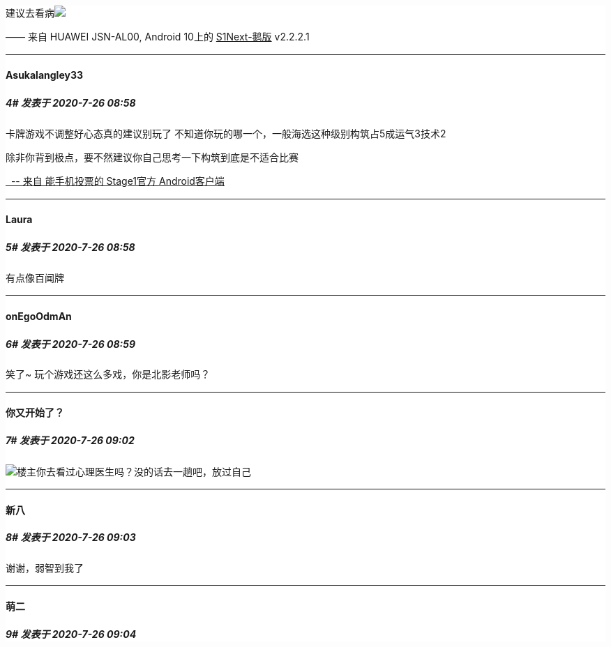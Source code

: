 
建议去看病<img src="https://static.saraba1st.com/image/smiley/face2017/001.png" referrerpolicy="no-referrer">

—— 来自 HUAWEI JSN-AL00, Android 10上的 [S1Next-鹅版](https://github.com/ykrank/S1-Next/releases) v2.2.2.1


-----

####  Asukalangley33  
##### 4#       发表于 2020-7-26 08:58


卡牌游戏不调整好心态真的建议别玩了
不知道你玩的哪一个，一般海选这种级别构筑占5成运气3技术2

除非你背到极点，要不然建议你自己思考一下构筑到底是不适合比赛

[  -- 来自 能手机投票的 Stage1官方 Android客户端](https://www.coolapk.com/apk/140634)


-----

####  Laura  
##### 5#       发表于 2020-7-26 08:58


有点像百闻牌


-----

####  onEgoOdmAn  
##### 6#       发表于 2020-7-26 08:59


笑了~ 玩个游戏还这么多戏，你是北影老师吗？


-----

####  你又开始了？  
##### 7#       发表于 2020-7-26 09:02


<img src="https://static.saraba1st.com/image/smiley/face2017/001.png" referrerpolicy="no-referrer">楼主你去看过心理医生吗？没的话去一趟吧，放过自己


-----

####  新八  
##### 8#       发表于 2020-7-26 09:03


谢谢，弱智到我了


-----

####  萌二  
##### 9#       发表于 2020-7-26 09:04
